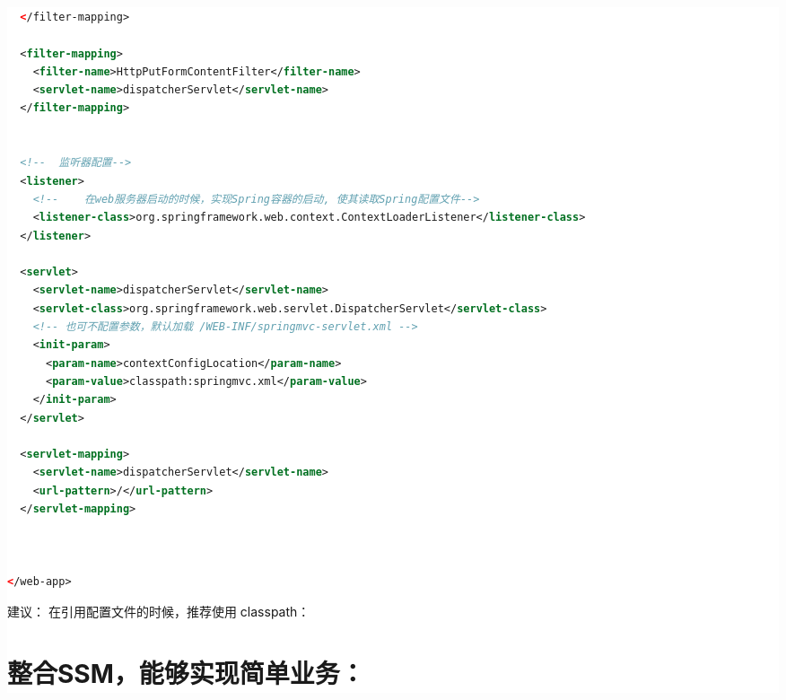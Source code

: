 ```xml
  </filter-mapping>

  <filter-mapping>
    <filter-name>HttpPutFormContentFilter</filter-name>
    <servlet-name>dispatcherServlet</servlet-name>
  </filter-mapping>


  <!--  监听器配置-->
  <listener>
    <!--    在web服务器启动的时候，实现Spring容器的启动, 使其读取Spring配置文件-->
    <listener-class>org.springframework.web.context.ContextLoaderListener</listener-class>
  </listener>

  <servlet>
    <servlet-name>dispatcherServlet</servlet-name>
    <servlet-class>org.springframework.web.servlet.DispatcherServlet</servlet-class>
    <!-- 也可不配置参数，默认加载 /WEB-INF/springmvc-servlet.xml -->
    <init-param>
      <param-name>contextConfigLocation</param-name>
      <param-value>classpath:springmvc.xml</param-value>
    </init-param>
  </servlet>

  <servlet-mapping>
    <servlet-name>dispatcherServlet</servlet-name>
    <url-pattern>/</url-pattern>
  </servlet-mapping>



</web-app>

```

建议： 在引用配置文件的时候，推荐使用   classpath：    

# 整合SSM，能够实现简单业务：




















